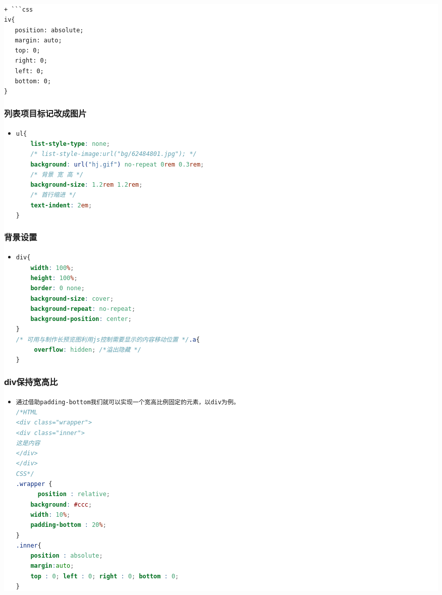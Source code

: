    ```
+ ```css
  iv{
      position: absolute;
      margin: auto;
      top: 0;
      right: 0;
      left: 0;
      bottom: 0;
  }
  ```

### 列表项目标记改成图片

+ ```css
  ul{
      list-style-type: none;
      /* list-style-image:url("bg/62484801.jpg"); */
      background: url("hj.gif") no-repeat 0rem 0.3rem;
      /* 背景 宽 高 */
      background-size: 1.2rem 1.2rem;
      /* 首行缩进 */
      text-indent: 2em;
  }
  ```

### 背景设置

+ ```css
  div{
      width: 100%;
      height: 100%;
      border: 0 none;
      background-size: cover;
      background-repeat: no-repeat;
      background-position: center;
  }
  /* 可用与制作长预览图利用js控制需要显示的内容移动位置 */.a{
       overflow: hidden; /*溢出隐藏 */
  }
  ```

### div保持宽高比

+ ```css
  通过借助padding-bottom我们就可以实现一个宽高比例固定的元素，以div为例。
  /*HTML
  <div class="wrapper">
  <div class="inner">
  这是内容
  </div>
  </div>
  CSS*/
  .wrapper {
    	position : relative;
      background: #ccc;
      width: 10%;
      padding-bottom : 20%;
  }
  .inner{
      position : absolute;
      margin:auto;
      top : 0; left : 0; right : 0; bottom : 0;
  }
